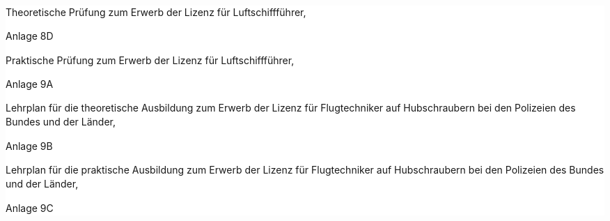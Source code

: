 Theoretische Prüfung zum Erwerb der Lizenz für Luftschiffführer,

</td>

</tr>

<tr>

<td style valign="top">

Anlage 8D

</td>

<td style colspan="2" align="left" valign="top">

Praktische Prüfung zum Erwerb der Lizenz für Luftschiffführer,

</td>

</tr>

<tr>

<td style valign="top">

Anlage 9A

</td>

<td style colspan="2" align="left" valign="top">

Lehrplan für die theoretische Ausbildung zum Erwerb der Lizenz für
Flugtechniker auf Hubschraubern bei den Polizeien des Bundes und der
Länder,

</td>

</tr>

<tr>

<td style valign="top">

Anlage 9B

</td>

<td style colspan="2" align="left" valign="top">

Lehrplan für die praktische Ausbildung zum Erwerb der Lizenz für
Flugtechniker auf Hubschraubern bei den Polizeien des Bundes und der
Länder,

</td>

</tr>

<tr>

<td style valign="top">

Anlage 9C

</td>
